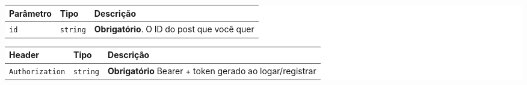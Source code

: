 | Parâmetro   | Tipo       | Descrição                                   |
| :---------- | :--------- | :------------------------------------------ |
| `id`      | `string` | **Obrigatório**. O ID do post que você quer |

| Header   | Tipo       | Descrição                                   |
| :---------- | :--------- | :------------------------------------------ |
| `Authorization`      | `string` |**Obrigatório** Bearer + token gerado ao logar/registrar 
